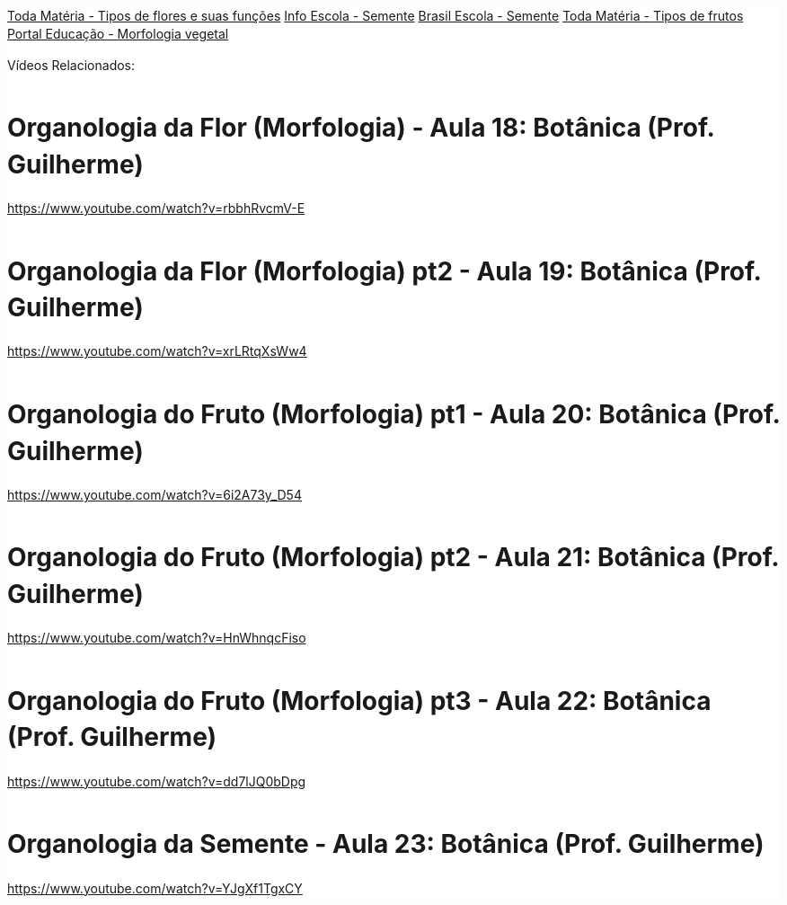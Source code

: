[Toda Matéria - Tipos de flores e suas funções](https://www.todamateria.com.br/tipos-de-flores-e-suas-funcoes/)
[Info Escola - Semente](https://www.infoescola.com/plantas/semente/) 
[Brasil Escola - Semente](https://brasilescola.uol.com.br/biologia/semente.htm) 
[Toda Matéria - Tipos de frutos](https://www.todamateria.com.br/tipos-de-frutos/)
[Portal Educação - Morfologia vegetal ](https://siteantigo.portaleducacao.com.br/conteudo/artigos/biologia/morfologia-das-plantas/51729)



Vídeos Relacionados:

# Organologia da Flor (Morfologia) - Aula 18: Botânica (Prof. Guilherme)

https://www.youtube.com/watch?v=rbbhRvcmV-E



# Organologia da Flor (Morfologia) pt2 - Aula 19: Botânica (Prof. Guilherme)

https://www.youtube.com/watch?v=xrLRtqXsWw4

# Organologia do Fruto (Morfologia) pt1 - Aula 20: Botânica (Prof. Guilherme)

https://www.youtube.com/watch?v=6i2A73y_D54

# Organologia do Fruto (Morfologia) pt2 - Aula 21: Botânica (Prof. Guilherme)

https://www.youtube.com/watch?v=HnWhnqcFiso

# Organologia do Fruto (Morfologia) pt3 - Aula 22: Botânica (Prof. Guilherme)

https://www.youtube.com/watch?v=dd7lJQ0bDpg

# Organologia da Semente - Aula 23: Botânica (Prof. Guilherme)

https://www.youtube.com/watch?v=YJgXf1TgxCY

